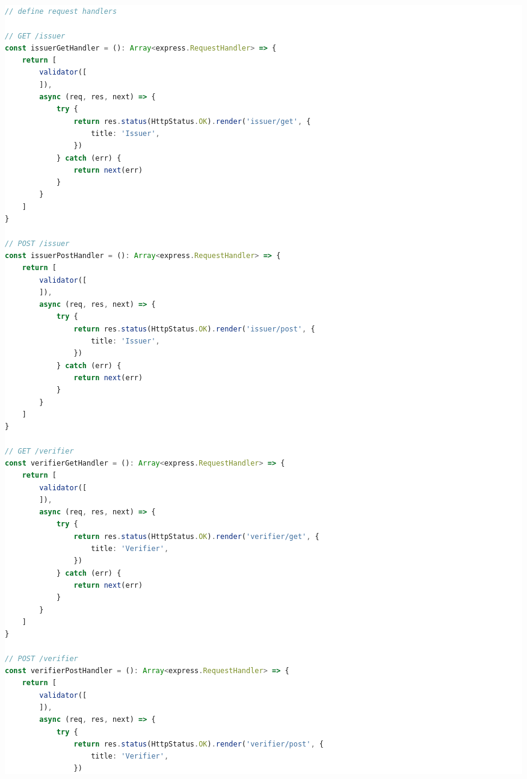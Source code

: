 ```typescript
// define request handlers

// GET /issuer
const issuerGetHandler = (): Array<express.RequestHandler> => {
    return [
        validator([
        ]),
        async (req, res, next) => {
            try {
                return res.status(HttpStatus.OK).render('issuer/get', {
                    title: 'Issuer',
                })
            } catch (err) {
                return next(err)
            }
        }
    ]
}

// POST /issuer
const issuerPostHandler = (): Array<express.RequestHandler> => {
    return [
        validator([
        ]),
        async (req, res, next) => {
            try {
                return res.status(HttpStatus.OK).render('issuer/post', {
                    title: 'Issuer',
                })
            } catch (err) {
                return next(err)
            }
        }
    ]
}

// GET /verifier
const verifierGetHandler = (): Array<express.RequestHandler> => {
    return [
        validator([
        ]),
        async (req, res, next) => {
            try {
                return res.status(HttpStatus.OK).render('verifier/get', {
                    title: 'Verifier',
                })
            } catch (err) {
                return next(err)
            }
        }
    ]
}

// POST /verifier
const verifierPostHandler = (): Array<express.RequestHandler> => {
    return [
        validator([
        ]),
        async (req, res, next) => {
            try {
                return res.status(HttpStatus.OK).render('verifier/post', {
                    title: 'Verifier',
                })
```